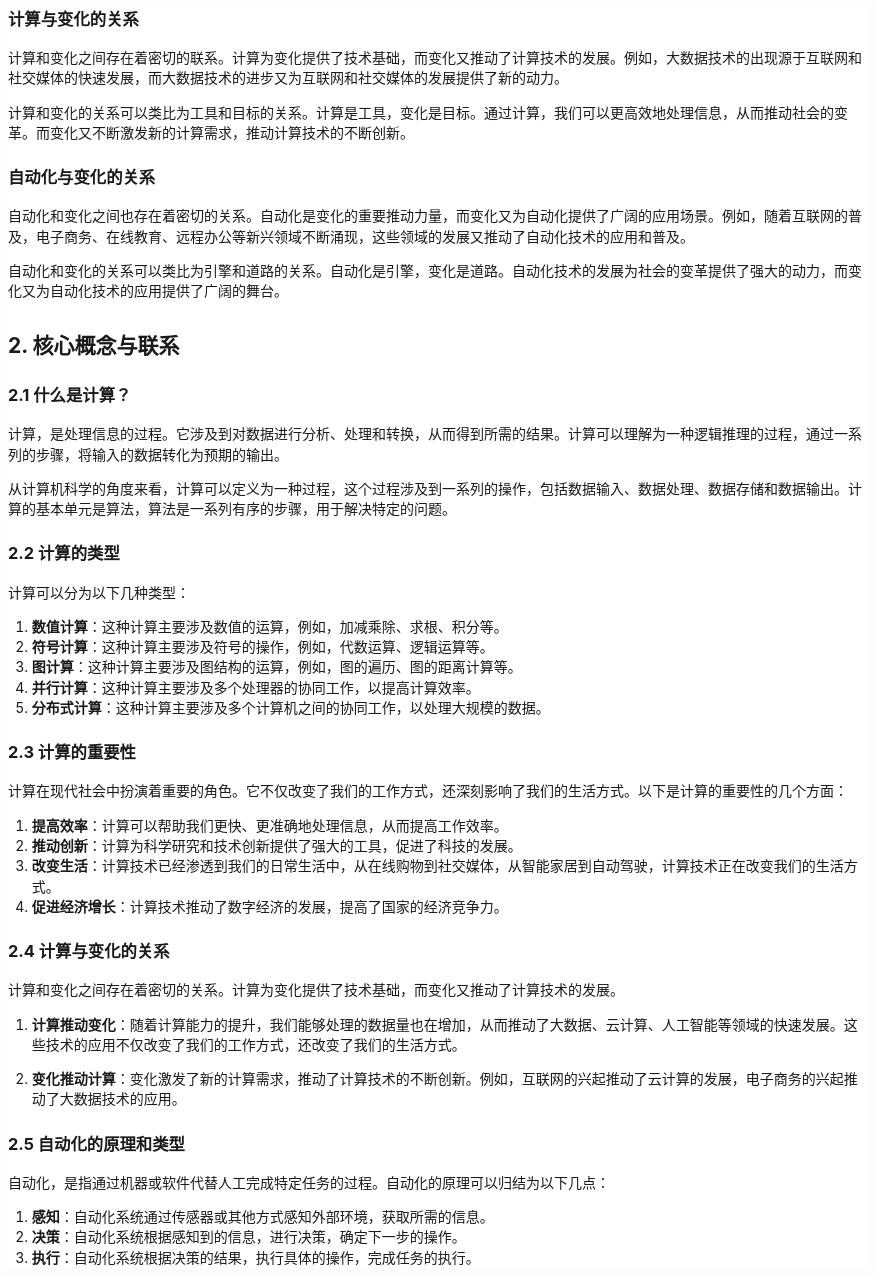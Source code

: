 ### 计算与变化的关系

计算和变化之间存在着密切的联系。计算为变化提供了技术基础，而变化又推动了计算技术的发展。例如，大数据技术的出现源于互联网和社交媒体的快速发展，而大数据技术的进步又为互联网和社交媒体的发展提供了新的动力。

计算和变化的关系可以类比为工具和目标的关系。计算是工具，变化是目标。通过计算，我们可以更高效地处理信息，从而推动社会的变革。而变化又不断激发新的计算需求，推动计算技术的不断创新。

### 自动化与变化的关系

自动化和变化之间也存在着密切的关系。自动化是变化的重要推动力量，而变化又为自动化提供了广阔的应用场景。例如，随着互联网的普及，电子商务、在线教育、远程办公等新兴领域不断涌现，这些领域的发展又推动了自动化技术的应用和普及。

自动化和变化的关系可以类比为引擎和道路的关系。自动化是引擎，变化是道路。自动化技术的发展为社会的变革提供了强大的动力，而变化又为自动化技术的应用提供了广阔的舞台。

## 2. 核心概念与联系

### 2.1 什么是计算？

计算，是处理信息的过程。它涉及到对数据进行分析、处理和转换，从而得到所需的结果。计算可以理解为一种逻辑推理的过程，通过一系列的步骤，将输入的数据转化为预期的输出。

从计算机科学的角度来看，计算可以定义为一种过程，这个过程涉及到一系列的操作，包括数据输入、数据处理、数据存储和数据输出。计算的基本单元是算法，算法是一系列有序的步骤，用于解决特定的问题。

### 2.2 计算的类型

计算可以分为以下几种类型：

1. **数值计算**：这种计算主要涉及数值的运算，例如，加减乘除、求根、积分等。
2. **符号计算**：这种计算主要涉及符号的操作，例如，代数运算、逻辑运算等。
3. **图计算**：这种计算主要涉及图结构的运算，例如，图的遍历、图的距离计算等。
4. **并行计算**：这种计算主要涉及多个处理器的协同工作，以提高计算效率。
5. **分布式计算**：这种计算主要涉及多个计算机之间的协同工作，以处理大规模的数据。

### 2.3 计算的重要性

计算在现代社会中扮演着重要的角色。它不仅改变了我们的工作方式，还深刻影响了我们的生活方式。以下是计算的重要性的几个方面：

1. **提高效率**：计算可以帮助我们更快、更准确地处理信息，从而提高工作效率。
2. **推动创新**：计算为科学研究和技术创新提供了强大的工具，促进了科技的发展。
3. **改变生活**：计算技术已经渗透到我们的日常生活中，从在线购物到社交媒体，从智能家居到自动驾驶，计算技术正在改变我们的生活方式。
4. **促进经济增长**：计算技术推动了数字经济的发展，提高了国家的经济竞争力。

### 2.4 计算与变化的关系

计算和变化之间存在着密切的关系。计算为变化提供了技术基础，而变化又推动了计算技术的发展。

1. **计算推动变化**：随着计算能力的提升，我们能够处理的数据量也在增加，从而推动了大数据、云计算、人工智能等领域的快速发展。这些技术的应用不仅改变了我们的工作方式，还改变了我们的生活方式。
   
2. **变化推动计算**：变化激发了新的计算需求，推动了计算技术的不断创新。例如，互联网的兴起推动了云计算的发展，电子商务的兴起推动了大数据技术的应用。

### 2.5 自动化的原理和类型

自动化，是指通过机器或软件代替人工完成特定任务的过程。自动化的原理可以归结为以下几点：

1. **感知**：自动化系统通过传感器或其他方式感知外部环境，获取所需的信息。
2. **决策**：自动化系统根据感知到的信息，进行决策，确定下一步的操作。
3. **执行**：自动化系统根据决策的结果，执行具体的操作，完成任务的执行。
